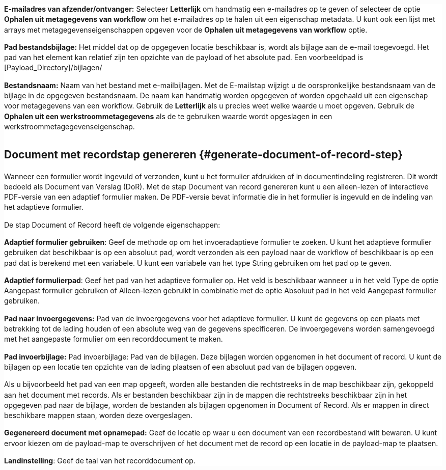 **E-mailadres van afzender/ontvanger:** Selecteer **Letterlijk** om handmatig een e-mailadres op te geven of selecteer de optie **Ophalen uit metagegevens van workflow** om het e-mailadres op te halen uit een eigenschap metadata. U kunt ook een lijst met arrays met metagegevenseigenschappen opgeven voor de **Ophalen uit metagegevens van workflow** optie.

**Pad bestandsbijlage:** Het middel dat op de opgegeven locatie beschikbaar is, wordt als bijlage aan de e-mail toegevoegd. Het pad van het element kan relatief zijn ten opzichte van de payload of het absolute pad. Een voorbeeldpad is [Payload_Directory]/bijlagen/

**Bestandsnaam:** Naam van het bestand met e-mailbijlagen. Met de E-mailstap wijzigt u de oorspronkelijke bestandsnaam van de bijlage in de opgegeven bestandsnaam. De naam kan handmatig worden opgegeven of worden opgehaald uit een eigenschap voor metagegevens van een workflow. Gebruik de **Letterlijk** als u precies weet welke waarde u moet opgeven. Gebruik de **Ophalen uit een werkstroommetagegevens** als de te gebruiken waarde wordt opgeslagen in een werkstroommetagegevenseigenschap.

## Document met recordstap genereren {#generate-document-of-record-step}

Wanneer een formulier wordt ingevuld of verzonden, kunt u het formulier afdrukken of in documentindeling registreren. Dit wordt bedoeld als Document van Verslag (DoR). Met de stap Document van record genereren kunt u een alleen-lezen of interactieve PDF-versie van een adaptief formulier maken. De PDF-versie bevat informatie die in het formulier is ingevuld en de indeling van het adaptieve formulier.

De stap Document of Record heeft de volgende eigenschappen:

**Adaptief formulier gebruiken**: Geef de methode op om het invoeradaptieve formulier te zoeken. U kunt het adaptieve formulier gebruiken dat beschikbaar is op een absoluut pad, wordt verzonden als een payload naar de workflow of beschikbaar is op een pad dat is berekend met een variabele. U kunt een variabele van het type String gebruiken om het pad op te geven.

**Adaptief formulierpad**: Geef het pad van het adaptieve formulier op. Het veld is beschikbaar wanneer u in het veld Type de optie Aangepast formulier gebruiken of Alleen-lezen gebruikt in combinatie met de optie Absoluut pad in het veld Aangepast formulier gebruiken.

**Pad naar invoergegevens:** Pad van de invoergegevens voor het adaptieve formulier. U kunt de gegevens op een plaats met betrekking tot de lading houden of een absolute weg van de gegevens specificeren. De invoergegevens worden samengevoegd met het aangepaste formulier om een recorddocument te maken.

**Pad invoerbijlage:** Pad invoerbijlage: Pad van de bijlagen. Deze bijlagen worden opgenomen in het document of record. U kunt de bijlagen op een locatie ten opzichte van de lading plaatsen of een absoluut pad van de bijlagen opgeven.

Als u bijvoorbeeld het pad van een map opgeeft, worden alle bestanden die rechtstreeks in de map beschikbaar zijn, gekoppeld aan het document met records. Als er bestanden beschikbaar zijn in de mappen die rechtstreeks beschikbaar zijn in het opgegeven pad naar de bijlage, worden de bestanden als bijlagen opgenomen in Document of Record. Als er mappen in direct beschikbare mappen staan, worden deze overgeslagen.

**Gegenereerd document met opnamepad:** Geef de locatie op waar u een document van een recordbestand wilt bewaren. U kunt ervoor kiezen om de payload-map te overschrijven of het document met de record op een locatie in de payload-map te plaatsen.

**Landinstelling**: Geef de taal van het recorddocument op.
